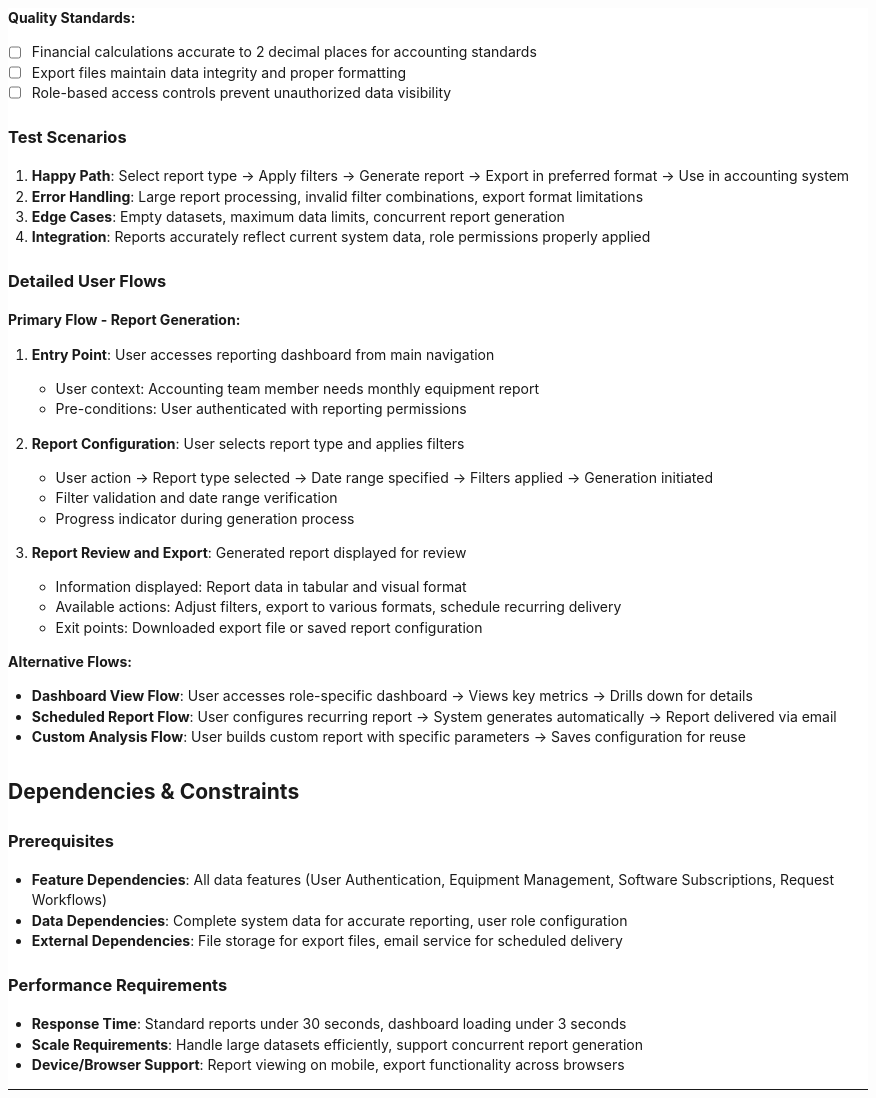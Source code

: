 **Quality Standards:**
- [ ] Financial calculations accurate to 2 decimal places for accounting standards
- [ ] Export files maintain data integrity and proper formatting
- [ ] Role-based access controls prevent unauthorized data visibility

### Test Scenarios
1. **Happy Path**: Select report type → Apply filters → Generate report → Export in preferred format → Use in accounting system
2. **Error Handling**: Large report processing, invalid filter combinations, export format limitations
3. **Edge Cases**: Empty datasets, maximum data limits, concurrent report generation
4. **Integration**: Reports accurately reflect current system data, role permissions properly applied

### Detailed User Flows

**Primary Flow - Report Generation:**
1. **Entry Point**: User accesses reporting dashboard from main navigation
   - User context: Accounting team member needs monthly equipment report
   - Pre-conditions: User authenticated with reporting permissions

2. **Report Configuration**: User selects report type and applies filters
   - User action → Report type selected → Date range specified → Filters applied → Generation initiated
   - Filter validation and date range verification
   - Progress indicator during generation process

3. **Report Review and Export**: Generated report displayed for review
   - Information displayed: Report data in tabular and visual format
   - Available actions: Adjust filters, export to various formats, schedule recurring delivery
   - Exit points: Downloaded export file or saved report configuration

**Alternative Flows:**
- **Dashboard View Flow**: User accesses role-specific dashboard → Views key metrics → Drills down for details
- **Scheduled Report Flow**: User configures recurring report → System generates automatically → Report delivered via email
- **Custom Analysis Flow**: User builds custom report with specific parameters → Saves configuration for reuse

## Dependencies & Constraints

### Prerequisites
- **Feature Dependencies**: All data features (User Authentication, Equipment Management, Software Subscriptions, Request Workflows)
- **Data Dependencies**: Complete system data for accurate reporting, user role configuration
- **External Dependencies**: File storage for export files, email service for scheduled delivery

### Performance Requirements
- **Response Time**: Standard reports under 30 seconds, dashboard loading under 3 seconds
- **Scale Requirements**: Handle large datasets efficiently, support concurrent report generation
- **Device/Browser Support**: Report viewing on mobile, export functionality across browsers

---